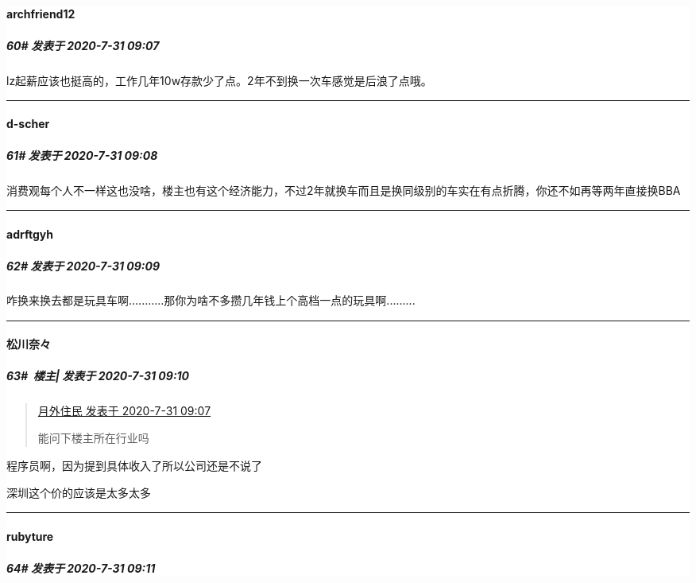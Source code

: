 ####  archfriend12  
##### 60#       发表于 2020-7-31 09:07




lz起薪应该也挺高的，工作几年10w存款少了点。2年不到换一次车感觉是后浪了点哦。







*****

####  d-scher  
##### 61#       发表于 2020-7-31 09:08




消费观每个人不一样这也没啥，楼主也有这个经济能力，不过2年就换车而且是换同级别的车实在有点折腾，你还不如再等两年直接换BBA







*****

####  adrftgyh  
##### 62#       发表于 2020-7-31 09:09




咋换来换去都是玩具车啊...........那你为啥不多攒几年钱上个高档一点的玩具啊.........







*****

####  松川奈々  
##### 63#         楼主| 发表于 2020-7-31 09:10



<blockquote><a href="httphttps://bbs.saraba1st.com/2b/forum.php?mod=redirect&amp;goto=findpost&amp;pid=48268565&amp;ptid=1952366" target="_blank">月外住民 发表于 2020-7-31 09:07</a>

能问下楼主所在行业吗</blockquote>
程序员啊，因为提到具体收入了所以公司还是不说了

深圳这个价的应该是太多太多







*****

####  rubyture  
##### 64#       发表于 2020-7-31 09:11
